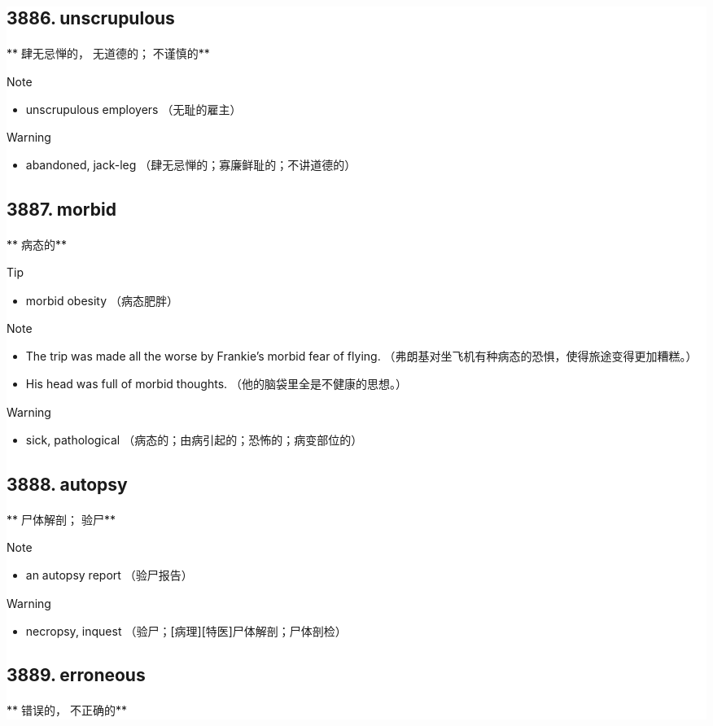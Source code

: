 ## 3886. unscrupulous

** 肆无忌惮的， 无道德的； 不谨慎的**

> [!NOTE]
>
> - unscrupulous employers （无耻的雇主）
>

> [!WARNING]
>
> - abandoned, jack-leg （肆无忌惮的；寡廉鲜耻的；不讲道德的）
>

## 3887. morbid

** 病态的**

> [!TIP]
>
> - morbid obesity （病态肥胖）
>

> [!NOTE]
>
> - The trip was made all the worse by Frankie’s morbid fear of flying. （弗朗基对坐飞机有种病态的恐惧，使得旅途变得更加糟糕。）
>
> - His head was full of morbid thoughts. （他的脑袋里全是不健康的思想。）
>

> [!WARNING]
>
> - sick, pathological （病态的；由病引起的；恐怖的；病变部位的）
>

## 3888. autopsy

**  尸体解剖； 验尸**

> [!NOTE]
>
> - an autopsy report （验尸报告）
>

> [!WARNING]
>
> - necropsy, inquest （验尸；[病理][特医]尸体解剖；尸体剖检）
>

## 3889. erroneous

** 错误的， 不正确的**
